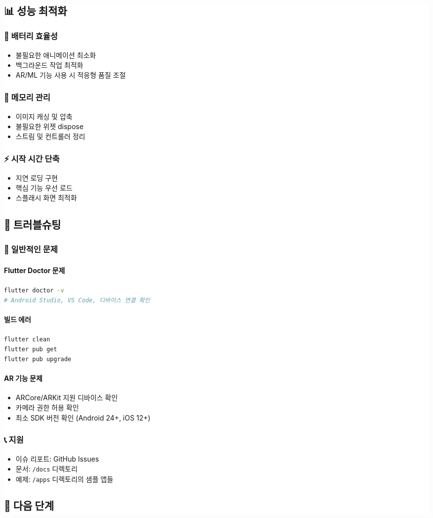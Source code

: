 ## 📊 성능 최적화

### **🔋 배터리 효율성**

- 불필요한 애니메이션 최소화
- 백그라운드 작업 최적화
- AR/ML 기능 사용 시 적응형 품질 조절

### **📱 메모리 관리**

- 이미지 캐싱 및 압축
- 불필요한 위젯 dispose
- 스트림 및 컨트롤러 정리

### **⚡ 시작 시간 단축**

- 지연 로딩 구현
- 핵심 기능 우선 로드
- 스플래시 화면 최적화

## 🔧 트러블슈팅

### **🚨 일반적인 문제**

#### **Flutter Doctor 문제**

```bash
flutter doctor -v
# Android Studio, VS Code, 디바이스 연결 확인
```

#### **빌드 에러**

```bash
flutter clean
flutter pub get
flutter pub upgrade
```

#### **AR 기능 문제**

- ARCore/ARKit 지원 디바이스 확인
- 카메라 권한 허용 확인
- 최소 SDK 버전 확인 (Android 24+, iOS 12+)

### **📞 지원**

- 이슈 리포트: GitHub Issues
- 문서: `/docs` 디렉토리
- 예제: `/apps` 디렉토리의 샘플 앱들

## 🎯 다음 단계
